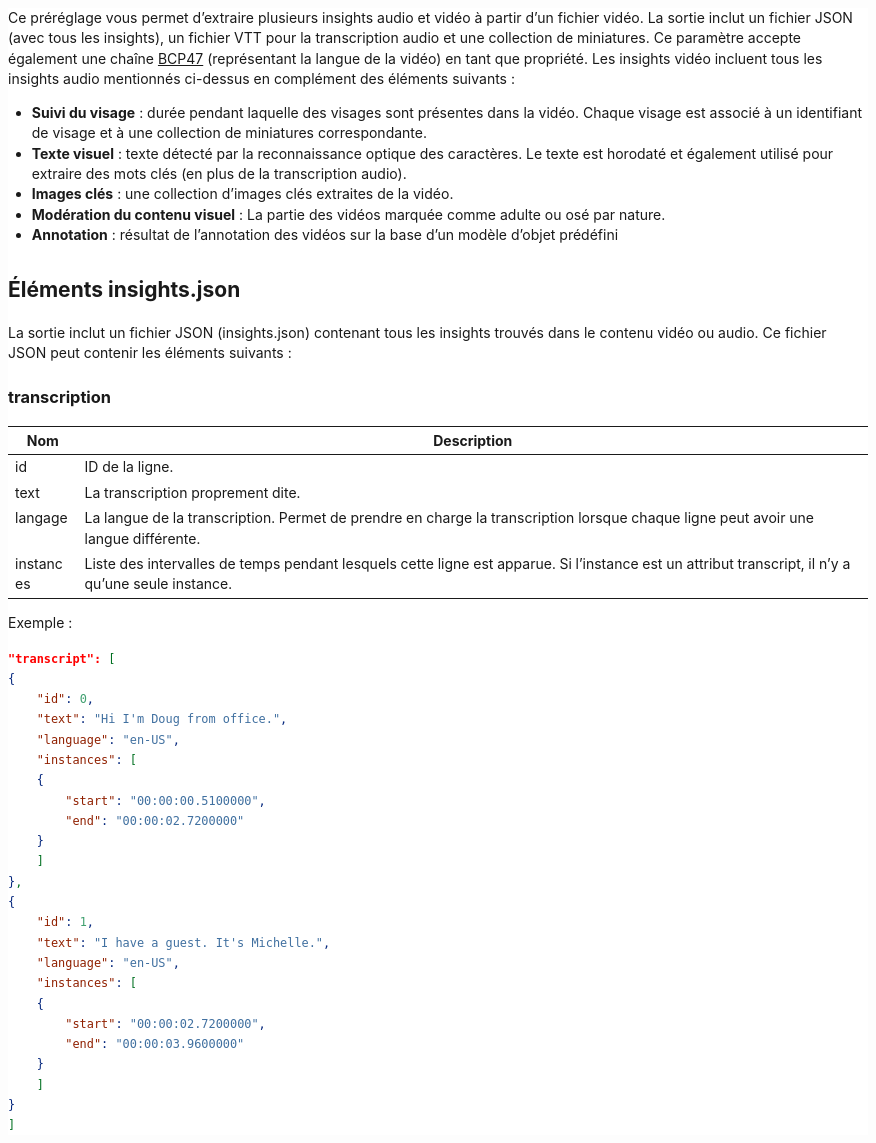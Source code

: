 Ce préréglage vous permet d’extraire plusieurs insights audio et vidéo à partir d’un fichier vidéo. La sortie inclut un fichier JSON (avec tous les insights), un fichier VTT pour la transcription audio et une collection de miniatures. Ce paramètre accepte également une chaîne [BCP47](https://tools.ietf.org/html/bcp47) (représentant la langue de la vidéo) en tant que propriété. Les insights vidéo incluent tous les insights audio mentionnés ci-dessus en complément des éléments suivants :

* **Suivi du visage** : durée pendant laquelle des visages sont présentes dans la vidéo. Chaque visage est associé à un identifiant de visage et à une collection de miniatures correspondante.
* **Texte visuel** : texte détecté par la reconnaissance optique des caractères. Le texte est horodaté et également utilisé pour extraire des mots clés (en plus de la transcription audio).
* **Images clés** : une collection d’images clés extraites de la vidéo.
* **Modération du contenu visuel** : La partie des vidéos marquée comme adulte ou osé par nature.
* **Annotation** : résultat de l’annotation des vidéos sur la base d’un modèle d’objet prédéfini

## <a name="insightsjson-elements"></a>Éléments insights.json

La sortie inclut un fichier JSON (insights.json) contenant tous les insights trouvés dans le contenu vidéo ou audio. Ce fichier JSON peut contenir les éléments suivants :

### <a name="transcript"></a>transcription

|Nom|Description|
|---|---|
|id|ID de la ligne.|
|text|La transcription proprement dite.|
|langage|La langue de la transcription. Permet de prendre en charge la transcription lorsque chaque ligne peut avoir une langue différente.|
|instances|Liste des intervalles de temps pendant lesquels cette ligne est apparue. Si l’instance est un attribut transcript, il n’y a qu’une seule instance.|

Exemple :

```json
"transcript": [
{
    "id": 0,
    "text": "Hi I'm Doug from office.",
    "language": "en-US",
    "instances": [
    {
        "start": "00:00:00.5100000",
        "end": "00:00:02.7200000"
    }
    ]
},
{
    "id": 1,
    "text": "I have a guest. It's Michelle.",
    "language": "en-US",
    "instances": [
    {
        "start": "00:00:02.7200000",
        "end": "00:00:03.9600000"
    }
    ]
}
] 
```
